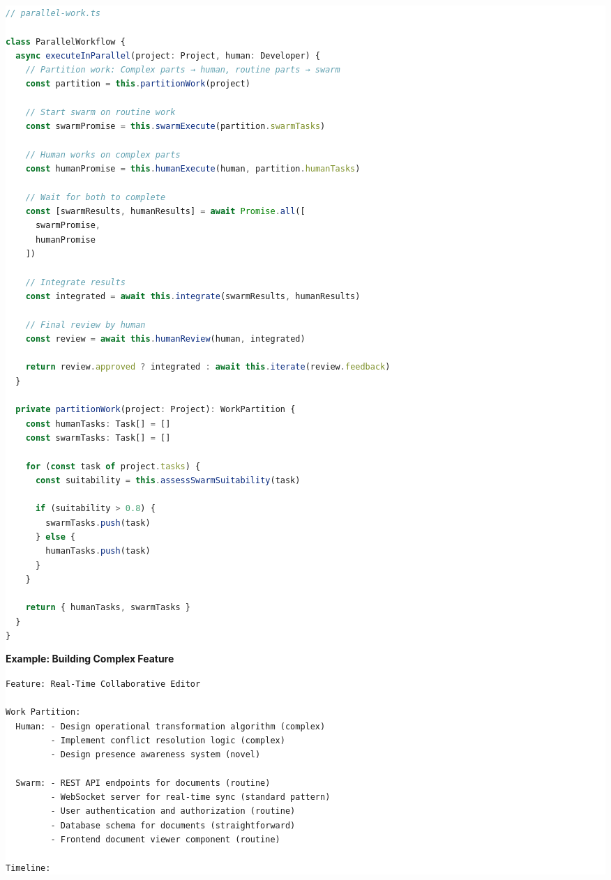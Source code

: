 ```typescript
// parallel-work.ts

class ParallelWorkflow {
  async executeInParallel(project: Project, human: Developer) {
    // Partition work: Complex parts → human, routine parts → swarm
    const partition = this.partitionWork(project)

    // Start swarm on routine work
    const swarmPromise = this.swarmExecute(partition.swarmTasks)

    // Human works on complex parts
    const humanPromise = this.humanExecute(human, partition.humanTasks)

    // Wait for both to complete
    const [swarmResults, humanResults] = await Promise.all([
      swarmPromise,
      humanPromise
    ])

    // Integrate results
    const integrated = await this.integrate(swarmResults, humanResults)

    // Final review by human
    const review = await this.humanReview(human, integrated)

    return review.approved ? integrated : await this.iterate(review.feedback)
  }

  private partitionWork(project: Project): WorkPartition {
    const humanTasks: Task[] = []
    const swarmTasks: Task[] = []

    for (const task of project.tasks) {
      const suitability = this.assessSwarmSuitability(task)

      if (suitability > 0.8) {
        swarmTasks.push(task)
      } else {
        humanTasks.push(task)
      }
    }

    return { humanTasks, swarmTasks }
  }
}
```

**Example: Building Complex Feature**

```
Feature: Real-Time Collaborative Editor

Work Partition:
  Human: - Design operational transformation algorithm (complex)
         - Implement conflict resolution logic (complex)
         - Design presence awareness system (novel)

  Swarm: - REST API endpoints for documents (routine)
         - WebSocket server for real-time sync (standard pattern)
         - User authentication and authorization (routine)
         - Database schema for documents (straightforward)
         - Frontend document viewer component (routine)

Timeline:
```